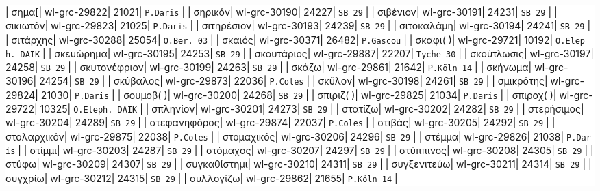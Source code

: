 | σημα[| wl-grc-29822| 21021| `P.Daris` |
| σηρικόν| wl-grc-30190| 24227| `SB 29` |
| σιβένιον| wl-grc-30191| 24231| `SB 29` |
| σικιωτόν| wl-grc-29823| 21025| `P.Daris` |
| σιτηρέσιον| wl-grc-30193| 24239| `SB 29` |
| σιτοκαλάμη| wl-grc-30194| 24241| `SB 29` |
| σιτάρχης| wl-grc-30288| 25054| `O.Ber. 03` |
| σκαιός| wl-grc-30371| 26482| `P.Gascou` |
| σκαφι(  )| wl-grc-29721| 10192| `O.Eleph. DAIK` |
| σκευώρημα| wl-grc-30195| 24253| `SB 29` |
| σκουτάριος| wl-grc-29887| 22207| `Tyche 30` |
| σκούτλωσις| wl-grc-30197| 24258| `SB 29` |
| σκυτονέφριον| wl-grc-30199| 24263| `SB 29` |
| σκάζω| wl-grc-29861| 21642| `P.Köln 14` |
| σκήνωμα| wl-grc-30196| 24254| `SB 29` |
| σκύβαλος| wl-grc-29873| 22036| `P.Coles` |
| σκῦλον| wl-grc-30198| 24261| `SB 29` |
| σμικρότης| wl-grc-29824| 21030| `P.Daris` |
| σουμοβ( )| wl-grc-30200| 24268| `SB 29` |
| σπιριζ( )| wl-grc-29825| 21034| `P.Daris` |
| σπιροχ(  )| wl-grc-29722| 10325| `O.Eleph. DAIK` |
| σπληνίον| wl-grc-30201| 24273| `SB 29` |
| στατίζω| wl-grc-30202| 24282| `SB 29` |
| στερήσιμος| wl-grc-30204| 24289| `SB 29` |
| στεφανηφόρος| wl-grc-29874| 22037| `P.Coles` |
| στιβάς| wl-grc-30205| 24292| `SB 29` |
| στολαρχικόν| wl-grc-29875| 22038| `P.Coles` |
| στομαχικός| wl-grc-30206| 24296| `SB 29` |
| στέμμα| wl-grc-29826| 21038| `P.Daris` |
| στίμμι| wl-grc-30203| 24287| `SB 29` |
| στόμαχος| wl-grc-30207| 24297| `SB 29` |
| στύππινος| wl-grc-30208| 24305| `SB 29` |
| στύφω| wl-grc-30209| 24307| `SB 29` |
| συγκαθίστημι| wl-grc-30210| 24311| `SB 29` |
| συγξενιτεύω| wl-grc-30211| 24314| `SB 29` |
| συγχρίω| wl-grc-30212| 24315| `SB 29` |
| συλλογίζω| wl-grc-29862| 21655| `P.Köln 14` |